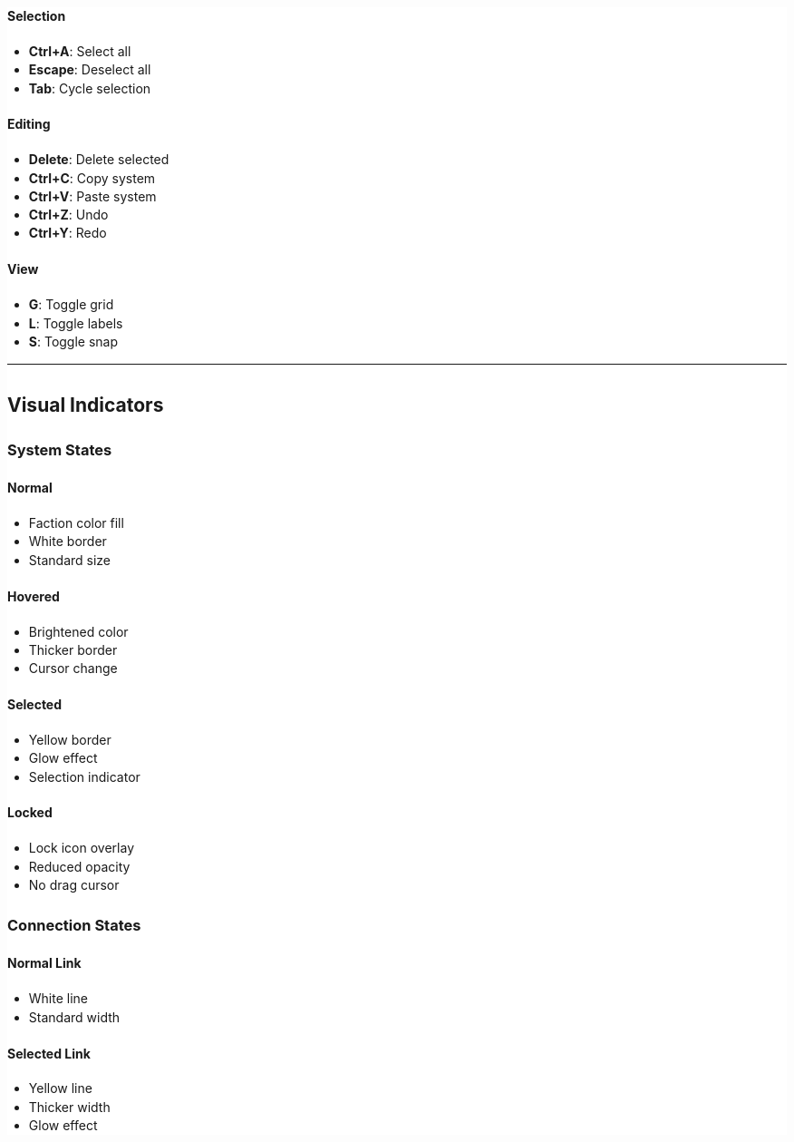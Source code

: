 #### Selection
- **Ctrl+A**: Select all
- **Escape**: Deselect all
- **Tab**: Cycle selection

#### Editing
- **Delete**: Delete selected
- **Ctrl+C**: Copy system
- **Ctrl+V**: Paste system
- **Ctrl+Z**: Undo
- **Ctrl+Y**: Redo

#### View
- **G**: Toggle grid
- **L**: Toggle labels
- **S**: Toggle snap

---

## Visual Indicators

### System States

#### Normal
- Faction color fill
- White border
- Standard size

#### Hovered
- Brightened color
- Thicker border
- Cursor change

#### Selected
- Yellow border
- Glow effect
- Selection indicator

#### Locked
- Lock icon overlay
- Reduced opacity
- No drag cursor

### Connection States

#### Normal Link
- White line
- Standard width

#### Selected Link
- Yellow line
- Thicker width
- Glow effect
